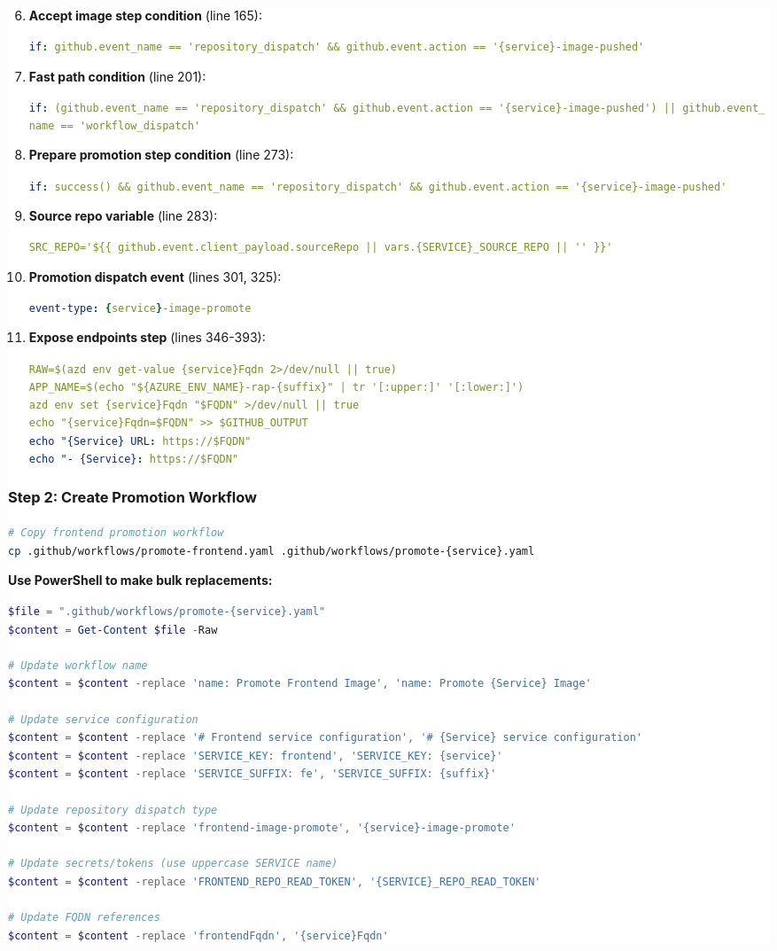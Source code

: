 6. **Accept image step condition** (line 165):
   ```yaml
   if: github.event_name == 'repository_dispatch' && github.event.action == '{service}-image-pushed'
   ```

7. **Fast path condition** (line 201):
   ```yaml
   if: (github.event_name == 'repository_dispatch' && github.event.action == '{service}-image-pushed') || github.event_name == 'workflow_dispatch'
   ```

8. **Prepare promotion step condition** (line 273):
   ```yaml
   if: success() && github.event_name == 'repository_dispatch' && github.event.action == '{service}-image-pushed'
   ```

9. **Source repo variable** (line 283):
   ```yaml
   SRC_REPO='${{ github.event.client_payload.sourceRepo || vars.{SERVICE}_SOURCE_REPO || '' }}'
   ```

10. **Promotion dispatch event** (lines 301, 325):
    ```yaml
    event-type: {service}-image-promote
    ```

11. **Expose endpoints step** (lines 346-393):
    ```yaml
    RAW=$(azd env get-value {service}Fqdn 2>/dev/null || true)
    APP_NAME=$(echo "${AZURE_ENV_NAME}-rap-{suffix}" | tr '[:upper:]' '[:lower:]')
    azd env set {service}Fqdn "$FQDN" >/dev/null || true
    echo "{service}Fqdn=$FQDN" >> $GITHUB_OUTPUT
    echo "{Service} URL: https://$FQDN"
    echo "- {Service}: https://$FQDN"
    ```

### Step 2: Create Promotion Workflow

```bash
# Copy frontend promotion workflow
cp .github/workflows/promote-frontend.yaml .github/workflows/promote-{service}.yaml
```

**Use PowerShell to make bulk replacements:**

```powershell
$file = ".github/workflows/promote-{service}.yaml"
$content = Get-Content $file -Raw

# Update workflow name
$content = $content -replace 'name: Promote Frontend Image', 'name: Promote {Service} Image'

# Update service configuration
$content = $content -replace '# Frontend service configuration', '# {Service} service configuration'
$content = $content -replace 'SERVICE_KEY: frontend', 'SERVICE_KEY: {service}'
$content = $content -replace 'SERVICE_SUFFIX: fe', 'SERVICE_SUFFIX: {suffix}'

# Update repository dispatch type
$content = $content -replace 'frontend-image-promote', '{service}-image-promote'

# Update secrets/tokens (use uppercase SERVICE name)
$content = $content -replace 'FRONTEND_REPO_READ_TOKEN', '{SERVICE}_REPO_READ_TOKEN'

# Update FQDN references
$content = $content -replace 'frontendFqdn', '{service}Fqdn'

```